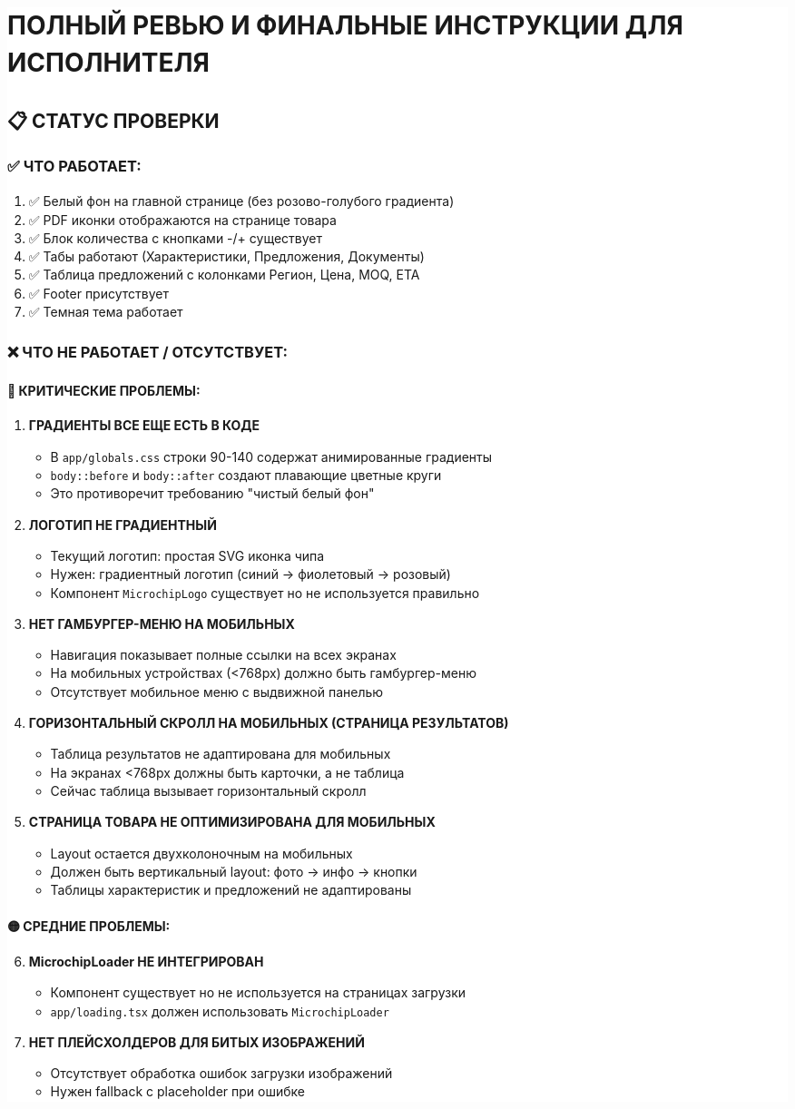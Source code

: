 # ПОЛНЫЙ РЕВЬЮ И ФИНАЛЬНЫЕ ИНСТРУКЦИИ ДЛЯ ИСПОЛНИТЕЛЯ

## 📋 СТАТУС ПРОВЕРКИ

### ✅ ЧТО РАБОТАЕТ:
1. ✅ Белый фон на главной странице (без розово-голубого градиента)
2. ✅ PDF иконки отображаются на странице товара
3. ✅ Блок количества с кнопками -/+ существует
4. ✅ Табы работают (Характеристики, Предложения, Документы)
5. ✅ Таблица предложений с колонками Регион, Цена, МОQ, ETA
6. ✅ Footer присутствует
7. ✅ Темная тема работает

### ❌ ЧТО НЕ РАБОТАЕТ / ОТСУТСТВУЕТ:

#### 🔴 КРИТИЧЕСКИЕ ПРОБЛЕМЫ:

1. **ГРАДИЕНТЫ ВСЕ ЕЩЕ ЕСТЬ В КОДЕ**
   - В `app/globals.css` строки 90-140 содержат анимированные градиенты
   - `body::before` и `body::after` создают плавающие цветные круги
   - Это противоречит требованию "чистый белый фон"

2. **ЛОГОТИП НЕ ГРАДИЕНТНЫЙ**
   - Текущий логотип: простая SVG иконка чипа
   - Нужен: градиентный логотип (синий → фиолетовый → розовый)
   - Компонент `MicrochipLogo` существует но не используется правильно

3. **НЕТ ГАМБУРГЕР-МЕНЮ НА МОБИЛЬНЫХ**
   - Навигация показывает полные ссылки на всех экранах
   - На мобильных устройствах (<768px) должно быть гамбургер-меню
   - Отсутствует мобильное меню с выдвижной панелью

4. **ГОРИЗОНТАЛЬНЫЙ СКРОЛЛ НА МОБИЛЬНЫХ (СТРАНИЦА РЕЗУЛЬТАТОВ)**
   - Таблица результатов не адаптирована для мобильных
   - На экранах <768px должны быть карточки, а не таблица
   - Сейчас таблица вызывает горизонтальный скролл

5. **СТРАНИЦА ТОВАРА НЕ ОПТИМИЗИРОВАНА ДЛЯ МОБИЛЬНЫХ**
   - Layout остается двухколоночным на мобильных
   - Должен быть вертикальный layout: фото → инфо → кнопки
   - Таблицы характеристик и предложений не адаптированы

#### 🟡 СРЕДНИЕ ПРОБЛЕМЫ:

6. **MicrochipLoader НЕ ИНТЕГРИРОВАН**
   - Компонент существует но не используется на страницах загрузки
   - `app/loading.tsx` должен использовать `MicrochipLoader`

7. **НЕТ ПЛЕЙСХОЛДЕРОВ ДЛЯ БИТЫХ ИЗОБРАЖЕНИЙ**
   - Отсутствует обработка ошибок загрузки изображений
   - Нужен fallback с placeholder при ошибке
